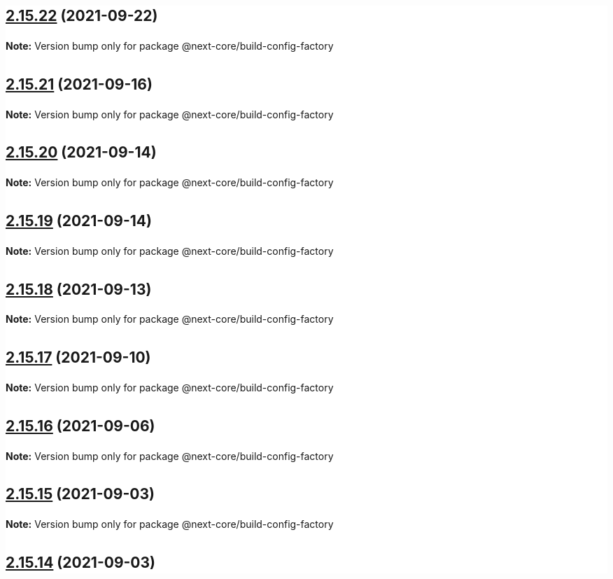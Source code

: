 ## [2.15.22](https://github.com/easyops-cn/next-core/compare/@next-core/build-config-factory@2.15.21...@next-core/build-config-factory@2.15.22) (2021-09-22)

**Note:** Version bump only for package @next-core/build-config-factory

## [2.15.21](https://github.com/easyops-cn/next-core/compare/@next-core/build-config-factory@2.15.20...@next-core/build-config-factory@2.15.21) (2021-09-16)

**Note:** Version bump only for package @next-core/build-config-factory

## [2.15.20](https://github.com/easyops-cn/next-core/compare/@next-core/build-config-factory@2.15.19...@next-core/build-config-factory@2.15.20) (2021-09-14)

**Note:** Version bump only for package @next-core/build-config-factory

## [2.15.19](https://github.com/easyops-cn/next-core/compare/@next-core/build-config-factory@2.15.18...@next-core/build-config-factory@2.15.19) (2021-09-14)

**Note:** Version bump only for package @next-core/build-config-factory

## [2.15.18](https://github.com/easyops-cn/next-core/compare/@next-core/build-config-factory@2.15.17...@next-core/build-config-factory@2.15.18) (2021-09-13)

**Note:** Version bump only for package @next-core/build-config-factory

## [2.15.17](https://github.com/easyops-cn/next-core/compare/@next-core/build-config-factory@2.15.16...@next-core/build-config-factory@2.15.17) (2021-09-10)

**Note:** Version bump only for package @next-core/build-config-factory

## [2.15.16](https://github.com/easyops-cn/next-core/compare/@next-core/build-config-factory@2.15.15...@next-core/build-config-factory@2.15.16) (2021-09-06)

**Note:** Version bump only for package @next-core/build-config-factory

## [2.15.15](https://github.com/easyops-cn/next-core/compare/@next-core/build-config-factory@2.15.14...@next-core/build-config-factory@2.15.15) (2021-09-03)

**Note:** Version bump only for package @next-core/build-config-factory

## [2.15.14](https://github.com/easyops-cn/next-core/compare/@next-core/build-config-factory@2.15.13...@next-core/build-config-factory@2.15.14) (2021-09-03)
